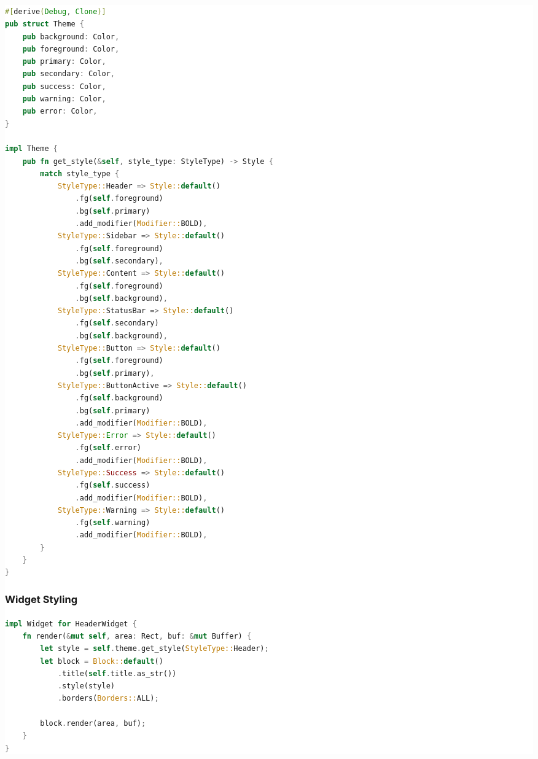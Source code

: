 ```rust
#[derive(Debug, Clone)]
pub struct Theme {
    pub background: Color,
    pub foreground: Color,
    pub primary: Color,
    pub secondary: Color,
    pub success: Color,
    pub warning: Color,
    pub error: Color,
}

impl Theme {
    pub fn get_style(&self, style_type: StyleType) -> Style {
        match style_type {
            StyleType::Header => Style::default()
                .fg(self.foreground)
                .bg(self.primary)
                .add_modifier(Modifier::BOLD),
            StyleType::Sidebar => Style::default()
                .fg(self.foreground)
                .bg(self.secondary),
            StyleType::Content => Style::default()
                .fg(self.foreground)
                .bg(self.background),
            StyleType::StatusBar => Style::default()
                .fg(self.secondary)
                .bg(self.background),
            StyleType::Button => Style::default()
                .fg(self.foreground)
                .bg(self.primary),
            StyleType::ButtonActive => Style::default()
                .fg(self.background)
                .bg(self.primary)
                .add_modifier(Modifier::BOLD),
            StyleType::Error => Style::default()
                .fg(self.error)
                .add_modifier(Modifier::BOLD),
            StyleType::Success => Style::default()
                .fg(self.success)
                .add_modifier(Modifier::BOLD),
            StyleType::Warning => Style::default()
                .fg(self.warning)
                .add_modifier(Modifier::BOLD),
        }
    }
}
```

### Widget Styling

```rust
impl Widget for HeaderWidget {
    fn render(&mut self, area: Rect, buf: &mut Buffer) {
        let style = self.theme.get_style(StyleType::Header);
        let block = Block::default()
            .title(self.title.as_str())
            .style(style)
            .borders(Borders::ALL);
        
        block.render(area, buf);
    }
}
```
